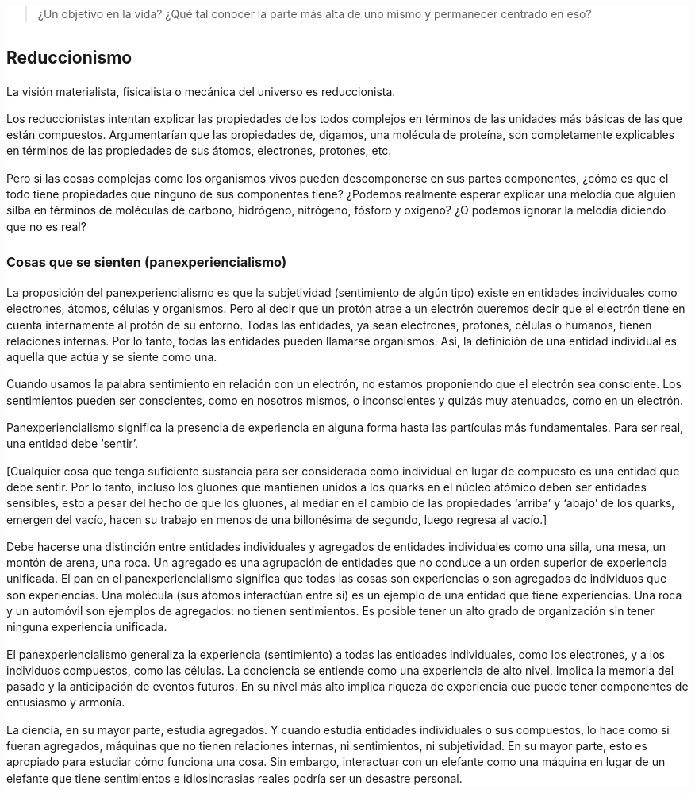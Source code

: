> ¿Un objetivo en la vida? ¿Qué tal conocer la parte más alta de uno mismo y permanecer centrado en eso?

## Reduccionismo

La visión materialista, fisicalista o mecánica del universo es reduccionista.

Los reduccionistas intentan explicar las propiedades de los todos complejos en términos de las unidades más básicas de las que están compuestos. Argumentarían que las propiedades de, digamos, una molécula de proteína, son completamente explicables en términos de las propiedades de sus átomos, electrones, protones, etc.

Pero si las cosas complejas como los organismos vivos pueden descomponerse en sus partes componentes, ¿cómo es que el todo tiene propiedades que ninguno de sus componentes tiene? ¿Podemos realmente esperar explicar una melodía que alguien silba en términos de moléculas de carbono, hidrógeno, nitrógeno, fósforo y oxígeno? ¿O podemos ignorar la melodía diciendo que no es real?

### Cosas que se sienten (panexperiencialismo)

La proposición del panexperiencialismo es que la subjetividad (sentimiento de algún tipo) existe en entidades individuales como electrones, átomos, células y organismos. Pero al decir que un protón atrae a un electrón queremos decir que el electrón tiene en cuenta internamente al protón de su entorno. Todas las entidades, ya sean electrones, protones, células o humanos, tienen relaciones internas. Por lo tanto, todas las entidades pueden llamarse organismos. Así, la definición de una entidad individual es aquella que actúa y se siente como una.

Cuando usamos la palabra sentimiento en relación con un electrón, no estamos proponiendo que el electrón sea consciente. Los sentimientos pueden ser conscientes, como en nosotros mismos, o inconscientes y quizás muy atenuados, como en un electrón.

Panexperiencialismo significa la presencia de experiencia en alguna forma hasta las partículas más fundamentales. Para ser real, una entidad debe ‘sentir’.

[Cualquier cosa que tenga suficiente sustancia para ser considerada como individual en lugar de compuesto es una entidad que debe sentir. Por lo tanto, incluso los gluones que mantienen unidos a los quarks en el núcleo atómico deben ser entidades sensibles, esto a pesar del hecho de que los gluones, al mediar en el cambio de las propiedades ‘arriba’ y ‘abajo’ de los quarks, emergen del vacío, hacen su trabajo en menos de una billonésima de segundo, luego regresa al vacío.]

Debe hacerse una distinción entre entidades individuales y agregados de entidades individuales como una silla, una mesa, un montón de arena, una roca. Un agregado es una agrupación de entidades que no conduce a un orden superior de experiencia unificada. El pan en el panexperiencialismo significa que todas las cosas son experiencias o son agregados de individuos que son experiencias. Una molécula (sus átomos interactúan entre sí) es un ejemplo de una entidad que tiene experiencias. Una roca y un automóvil son ejemplos de agregados: no tienen sentimientos. Es posible tener un alto grado de organización sin tener ninguna experiencia unificada.

El panexperiencialismo generaliza la experiencia (sentimiento) a todas las entidades individuales, como los electrones, y a los individuos compuestos, como las células. La conciencia se entiende como una experiencia de alto nivel. Implica la memoria del pasado y la anticipación de eventos futuros. En su nivel más alto implica riqueza de experiencia que puede tener componentes de entusiasmo y armonía.

La ciencia, en su mayor parte, estudia agregados. Y cuando estudia entidades individuales o sus compuestos, lo hace como si fueran agregados, máquinas que no tienen relaciones internas, ni sentimientos, ni subjetividad. En su mayor parte, esto es apropiado para estudiar cómo funciona una cosa. Sin embargo, interactuar con un elefante como una máquina en lugar de un elefante que tiene sentimientos e idiosincrasias reales podría ser un desastre personal.


[^1]: Whitehead, AN «Proceso y realidad».
[^2]: Davies, Paul, «La mente de Dios».
[^3]: Hartshorne era socio de Whitehead.